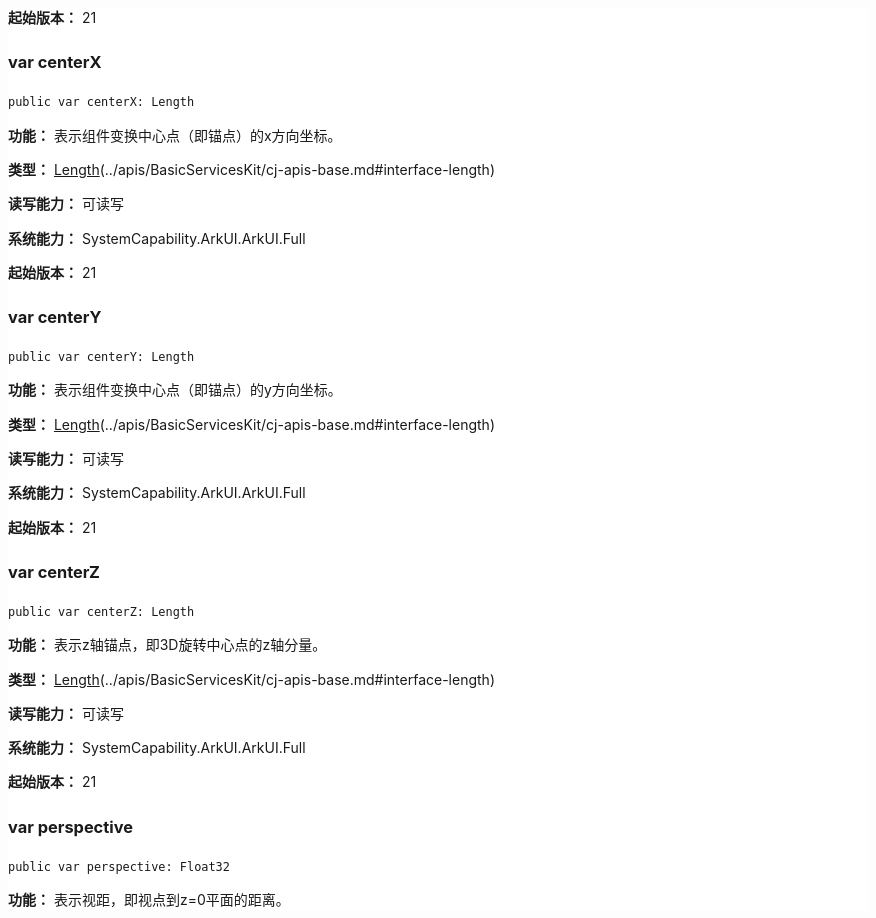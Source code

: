 **起始版本：** 21

### var centerX

```cangjie
public var centerX: Length
```

**功能：** 表示组件变换中心点（即锚点）的x方向坐标。

**类型：** [Length](../apis/BasicServicesKit/cj-apis-base.md#interface-length)(../apis/BasicServicesKit/cj-apis-base.md#interface-length)

**读写能力：** 可读写

**系统能力：** SystemCapability.ArkUI.ArkUI.Full

**起始版本：** 21

### var centerY

```cangjie
public var centerY: Length
```

**功能：** 表示组件变换中心点（即锚点）的y方向坐标。

**类型：** [Length](../apis/BasicServicesKit/cj-apis-base.md#interface-length)(../apis/BasicServicesKit/cj-apis-base.md#interface-length)

**读写能力：** 可读写

**系统能力：** SystemCapability.ArkUI.ArkUI.Full

**起始版本：** 21

### var centerZ

```cangjie
public var centerZ: Length
```

**功能：** 表示z轴锚点，即3D旋转中心点的z轴分量。

**类型：** [Length](../apis/BasicServicesKit/cj-apis-base.md#interface-length)(../apis/BasicServicesKit/cj-apis-base.md#interface-length)

**读写能力：** 可读写

**系统能力：** SystemCapability.ArkUI.ArkUI.Full

**起始版本：** 21

### var perspective

```cangjie
public var perspective: Float32
```

**功能：** 表示视距，即视点到z=0平面的距离。

